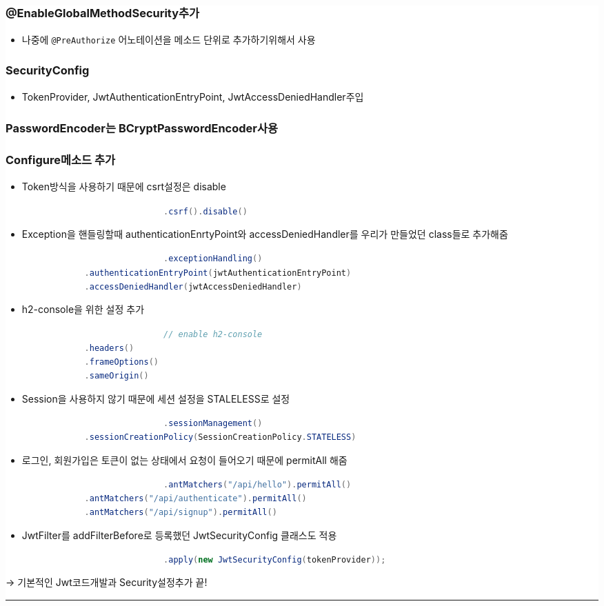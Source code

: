 ### @EnableGlobalMethodSecurity추가

- 나중에 `@PreAuthorize` 어노테이션을 메소드 단위로 추가하기위해서 사용

### SecurityConfig

- TokenProvider, JwtAuthenticationEntryPoint, JwtAccessDeniedHandler주입

### PasswordEncoder는 BCryptPasswordEncoder사용

### Configure메소드 추가

- Token방식을 사용하기 때문에 csrt설정은 disable

```java
								.csrf().disable()
```

- Exception을 핸들링할때 authenticationEnrtyPoint와 accessDeniedHandler를 우리가 만들었던 class들로 추가해줌

```java
								.exceptionHandling()
                .authenticationEntryPoint(jwtAuthenticationEntryPoint)
                .accessDeniedHandler(jwtAccessDeniedHandler)
```

- h2-console을 위한 설정 추가

```java
								// enable h2-console
                .headers()
                .frameOptions()
                .sameOrigin()
```

- Session을 사용하지 않기 때문에 세션 설정을 STALELESS로 설정

```java
								.sessionManagement()
                .sessionCreationPolicy(SessionCreationPolicy.STATELESS)
```

- 로그인, 회원가입은 토큰이 없는 상태에서 요청이 들어오기 때문에 permitAll 해줌

```java
								.antMatchers("/api/hello").permitAll()
                .antMatchers("/api/authenticate").permitAll()
                .antMatchers("/api/signup").permitAll()
```

- JwtFilter를 addFilterBefore로 등록했던 JwtSecurityConfig 클래스도 적용

```java
								.apply(new JwtSecurityConfig(tokenProvider));
```

→ 기본적인 Jwt코드개발과 Security설정추가 끝!

---
